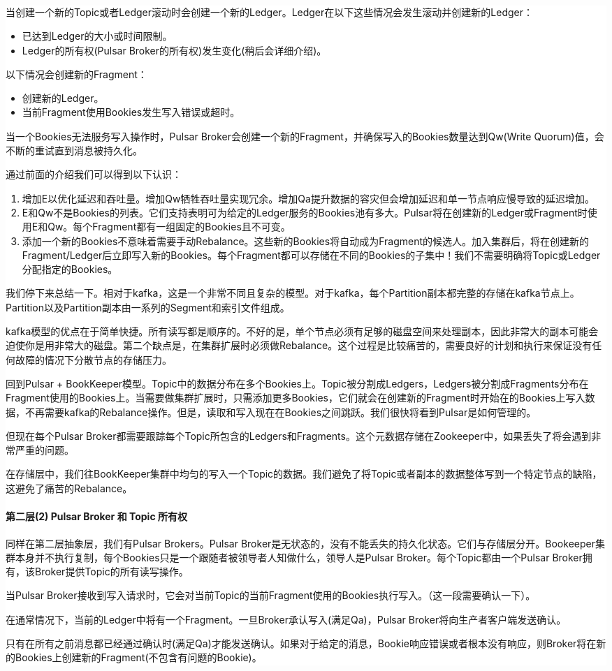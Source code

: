 当创建一个新的Topic或者Ledger滚动时会创建一个新的Ledger。Ledger在以下这些情况会发生滚动并创建新的Ledger：

* 已达到Ledger的大小或时间限制。
* Ledger的所有权(Pulsar Broker的所有权)发生变化(稍后会详细介绍)。

以下情况会创建新的Fragment：

* 创建新的Ledger。
* 当前Fragment使用Bookies发生写入错误或超时。

当一个Bookies无法服务写入操作时，Pulsar Broker会创建一个新的Fragment，并确保写入的Bookies数量达到Qw(Write Quorum)值，会不断的重试直到消息被持久化。

通过前面的介绍我们可以得到以下认识：

1. 增加E以优化延迟和吞吐量。增加Qw牺牲吞吐量实现冗余。增加Qa提升数据的容灾但会增加延迟和单一节点响应慢导致的延迟增加。
2. E和Qw不是Bookies的列表。它们支持表明可为给定的Ledger服务的Bookies池有多大。Pulsar将在创建新的Ledger或Fragment时使用E和Qw。每个Fragment都有一组固定的Bookies且不可变。
3. 添加一个新的Bookies不意味着需要手动Rebalance。这些新的Bookies将自动成为Fragment的候选人。加入集群后，将在创建新的Fragment/Ledger后立即写入新的Bookies。每个Fragment都可以存储在不同的Bookies的子集中！我们不需要明确将Topic或Ledger分配指定的Bookies。

我们停下来总结一下。相对于kafka，这是一个非常不同且复杂的模型。对于kafka，每个Partition副本都完整的存储在kafka节点上。Partition以及Partition副本由一系列的Segment和索引文件组成。

kafka模型的优点在于简单快捷。所有读写都是顺序的。不好的是，单个节点必须有足够的磁盘空间来处理副本，因此非常大的副本可能会迫使你是用非常大的磁盘。第二个缺点是，在集群扩展时必须做Rebalance。这个过程是比较痛苦的，需要良好的计划和执行来保证没有任何故障的情况下分散节点的存储压力。

回到Pulsar + BookKeeper模型。Topic中的数据分布在多个Bookies上。Topic被分割成Ledgers，Ledgers被分割成Fragments分布在Fragment使用的Bookies上。当需要做集群扩展时，只需添加更多Bookies，它们就会在创建新的Fragment时开始在的Bookies上写入数据，不再需要kafka的Rebalance操作。但是，读取和写入现在在Bookies之间跳跃。我们很快将看到Pulsar是如何管理的。

但现在每个Pulsar Broker都需要跟踪每个Topic所包含的Ledgers和Fragments。这个元数据存储在Zookeeper中，如果丢失了将会遇到非常严重的问题。

在存储层中，我们往BookKeeper集群中均匀的写入一个Topic的数据。我们避免了将Topic或者副本的数据整体写到一个特定节点的缺陷，这避免了痛苦的Rebalance。

#### 第二层(2) Pulsar Broker 和 Topic 所有权

同样在第二层抽象层，我们有Pulsar Brokers。Pulsar Broker是无状态的，没有不能丢失的持久化状态。它们与存储层分开。Bookeeper集群本身并不执行复制，每个Bookies只是一个跟随者被领导者人知做什么，领导人是Pulsar Broker。每个Topic都由一个Pulsar Broker拥有，该Broker提供Topic的所有读写操作。

当Pulsar Broker接收到写入请求时，它会对当前Topic的当前Fragment使用的Bookies执行写入。（这一段需要确认一下）。

在通常情况下，当前的Ledger中将有一个Fragment。一旦Broker承认写入(满足Qa)，Pulsar Broker将向生产者客户端发送确认。

只有在所有之前消息都已经通过确认时(满足Qa)才能发送确认。如果对于给定的消息，Bookie响应错误或者根本没有响应，则Broker将在新的Bookies上创建新的Fragment(不包含有问题的Bookie)。
